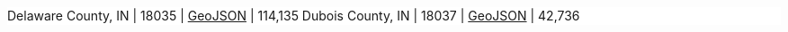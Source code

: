 Delaware County, IN | 18035 | [GeoJSON](../export/geojson/q8/fips/18/18035.geojson) | 114,135
Dubois County, IN | 18037 | [GeoJSON](../export/geojson/q8/fips/18/18037.geojson) | 42,736
